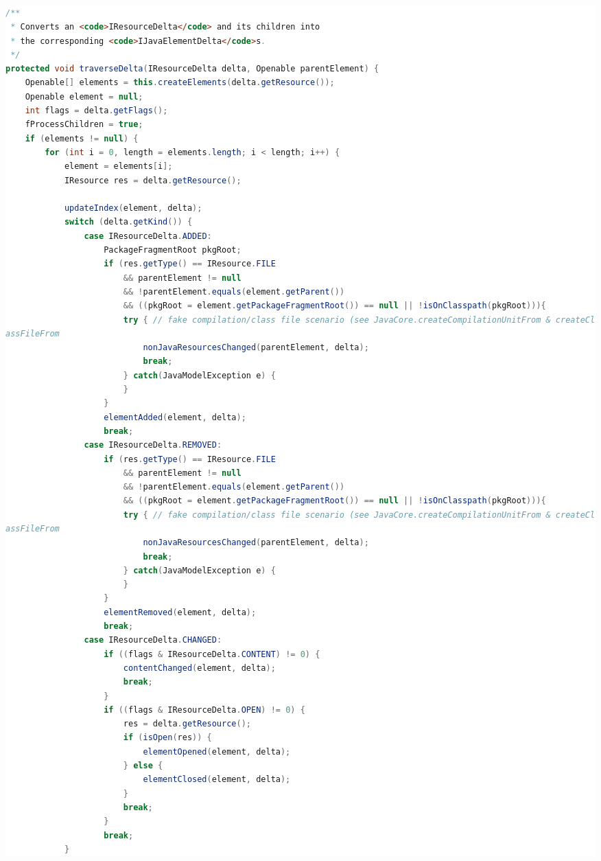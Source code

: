 ```java
/**
 * Converts an <code>IResourceDelta</code> and its children into
 * the corresponding <code>IJavaElementDelta</code>s.
 */
protected void traverseDelta(IResourceDelta delta, Openable parentElement) {
	Openable[] elements = this.createElements(delta.getResource());
	Openable element = null;
	int flags = delta.getFlags();
	fProcessChildren = true;
	if (elements != null) {
		for (int i = 0, length = elements.length; i < length; i++) {
			element = elements[i];
			IResource res = delta.getResource();

			updateIndex(element, delta);
			switch (delta.getKind()) {
				case IResourceDelta.ADDED:
					PackageFragmentRoot pkgRoot;
					if (res.getType() == IResource.FILE 
						&& parentElement != null 
						&& !parentElement.equals(element.getParent())
						&& ((pkgRoot = element.getPackageFragmentRoot()) == null || !isOnClasspath(pkgRoot))){
						try { // fake compilation/class file scenario (see JavaCore.createCompilationUnitFrom & createClassFileFrom
							nonJavaResourcesChanged(parentElement, delta);
							break;
						} catch(JavaModelException e) {
						}
					}
					elementAdded(element, delta);
					break;
				case IResourceDelta.REMOVED:
					if (res.getType() == IResource.FILE 
						&& parentElement != null 
						&& !parentElement.equals(element.getParent())
						&& ((pkgRoot = element.getPackageFragmentRoot()) == null || !isOnClasspath(pkgRoot))){
						try { // fake compilation/class file scenario (see JavaCore.createCompilationUnitFrom & createClassFileFrom
							nonJavaResourcesChanged(parentElement, delta);
							break;
						} catch(JavaModelException e) {
						}
					}
					elementRemoved(element, delta);
					break;
				case IResourceDelta.CHANGED:
					if ((flags & IResourceDelta.CONTENT) != 0) {
						contentChanged(element, delta);
						break;
					}
					if ((flags & IResourceDelta.OPEN) != 0) {
						res = delta.getResource();
						if (isOpen(res)) {
							elementOpened(element, delta);
						} else {
							elementClosed(element, delta);
						}
						break;
					}
					break;
			}
```